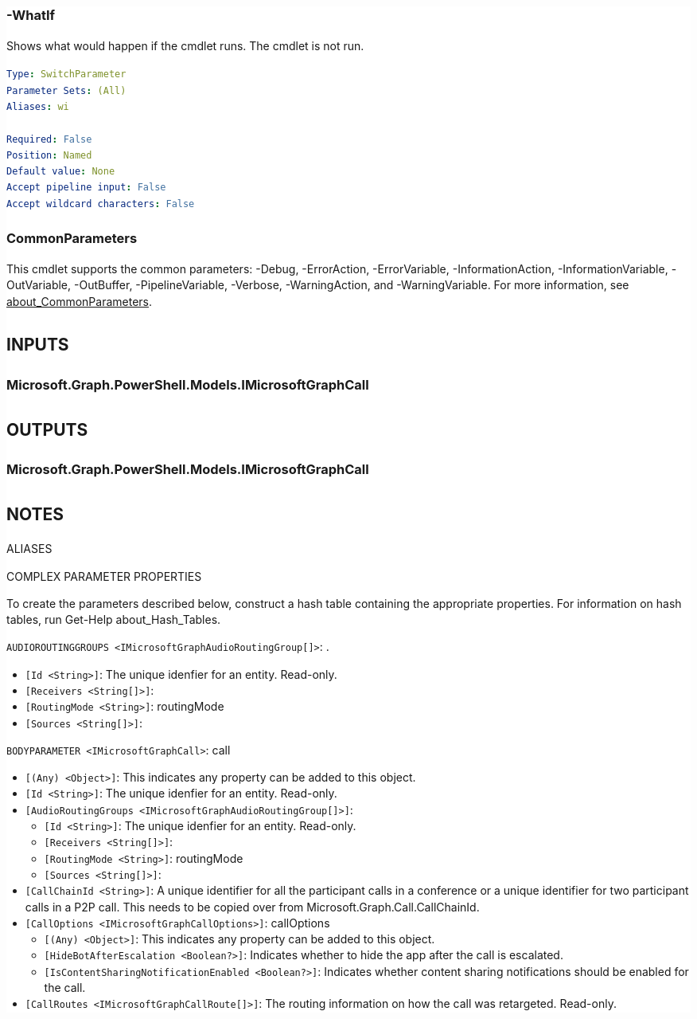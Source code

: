 ### -WhatIf
Shows what would happen if the cmdlet runs.
The cmdlet is not run.

```yaml
Type: SwitchParameter
Parameter Sets: (All)
Aliases: wi

Required: False
Position: Named
Default value: None
Accept pipeline input: False
Accept wildcard characters: False
```

### CommonParameters
This cmdlet supports the common parameters: -Debug, -ErrorAction, -ErrorVariable, -InformationAction, -InformationVariable, -OutVariable, -OutBuffer, -PipelineVariable, -Verbose, -WarningAction, and -WarningVariable. For more information, see [about_CommonParameters](http://go.microsoft.com/fwlink/?LinkID=113216).

## INPUTS

### Microsoft.Graph.PowerShell.Models.IMicrosoftGraphCall
## OUTPUTS

### Microsoft.Graph.PowerShell.Models.IMicrosoftGraphCall
## NOTES

ALIASES

COMPLEX PARAMETER PROPERTIES

To create the parameters described below, construct a hash table containing the appropriate properties. For information on hash tables, run Get-Help about_Hash_Tables.


`AUDIOROUTINGGROUPS <IMicrosoftGraphAudioRoutingGroup[]>`: .
  - `[Id <String>]`: The unique idenfier for an entity. Read-only.
  - `[Receivers <String[]>]`: 
  - `[RoutingMode <String>]`: routingMode
  - `[Sources <String[]>]`: 

`BODYPARAMETER <IMicrosoftGraphCall>`: call
  - `[(Any) <Object>]`: This indicates any property can be added to this object.
  - `[Id <String>]`: The unique idenfier for an entity. Read-only.
  - `[AudioRoutingGroups <IMicrosoftGraphAudioRoutingGroup[]>]`: 
    - `[Id <String>]`: The unique idenfier for an entity. Read-only.
    - `[Receivers <String[]>]`: 
    - `[RoutingMode <String>]`: routingMode
    - `[Sources <String[]>]`: 
  - `[CallChainId <String>]`: A unique identifier for all the participant calls in a conference or a unique identifier for two participant calls in a P2P call.  This needs to be copied over from Microsoft.Graph.Call.CallChainId.
  - `[CallOptions <IMicrosoftGraphCallOptions>]`: callOptions
    - `[(Any) <Object>]`: This indicates any property can be added to this object.
    - `[HideBotAfterEscalation <Boolean?>]`: Indicates whether to hide the app after the call is escalated.
    - `[IsContentSharingNotificationEnabled <Boolean?>]`: Indicates whether content sharing notifications should be enabled for the call.
  - `[CallRoutes <IMicrosoftGraphCallRoute[]>]`: The routing information on how the call was retargeted. Read-only.